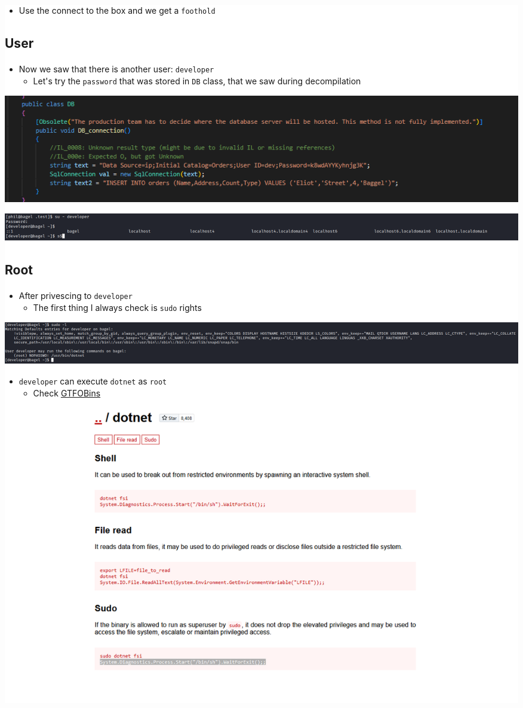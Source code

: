 - Use the connect to the box and we get a `foothold`
## User
- Now we saw that there is another user: `developer`
  - Let's try the `password` that was stored in `DB` class, that we saw during decompilation 

![](./images/19.png)

![](./images/20.png)
## Root
- After privescing to `developer`
  - The first thing I always check is `sudo` rights

![](./images/21.png)

- `developer` can execute `dotnet` as `root`
  - Check [GTFOBins](https://gtfobins.github.io/)

![](./images/22.png)
